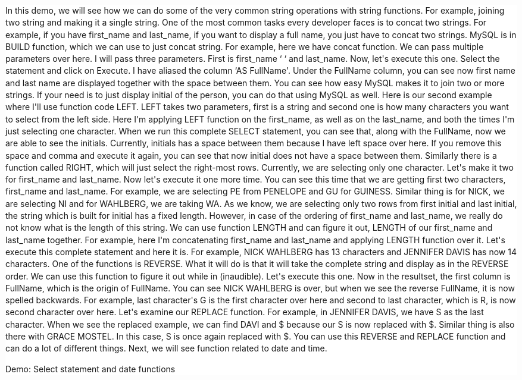 In this demo, we will see how we can do some of the very common string operations with string functions. For example, joining two string and making it a single string. One of the most common tasks every developer faces is to concat two strings. For example, if you have first_name and last_name, if you want to display a full name, you just have to concat two strings. MySQL is in BUILD function, which we can use to just concat string. For example, here we have concat function. We can pass multiple parameters over here. I will pass three parameters. First is first_name ‘ ‘ and last_name. Now, let's execute this one. Select the statement and click on Execute. I have aliased the column ‘AS FullName'. Under the FullName column, you can see now first name and last name are displayed together with the space between them. You can see how easy MySQL makes it to join two or more strings. If your need is to just display initial of the person, you can do that using MySQL as well. Here is our second example where I'll use function code LEFT. LEFT takes two parameters, first is a string and second one is how many characters you want to select from the left side. Here I'm applying LEFT function on the first_name, as well as on the last_name, and both the times I'm just selecting one character. When we run this complete SELECT statement, you can see that, along with the FullName, now we are able to see the initials. Currently, initials has a space between them because I have left space over here. If you remove this space and comma and execute it again, you can see that now initial does not have a space between them. Similarly there is a function called RIGHT, which will just select the right-most rows. Currently, we are selecting only one character. Let's make it two for first_name and last_name. Now let's execute it one more time. You can see this time that we are getting first two characters, first_name and last_name. For example, we are selecting PE from PENELOPE and GU for GUINESS. Similar thing is for NICK, we are selecting NI and for WAHLBERG, we are taking WA. As we know, we are selecting only two rows from first initial and last initial, the string which is built for initial has a fixed length. However, in case of the ordering of first_name and last_name, we really do not know what is the length of this string. We can use function LENGTH and can figure it out, LENGTH of our first_name and last_name together. For example, here I'm concatenating first_name and last_name and applying LENGTH function over it. Let's execute this complete statement and here it is. For example, NICK WAHLBERG has 13 characters and JENNIFER DAVIS has now 14 characters. One of the functions is REVERSE. What it will do is that it will take the complete string and display as in the REVERSE order. We can use this function to figure it out while in (inaudible). Let's execute this one. Now in the resultset, the first column is FullName, which is the origin of FullName. You can see NICK WAHLBERG is over, but when we see the reverse FullName, it is now spelled backwards. For example, last character's G is the first character over here and second to last character, which is R, is now second character over here. Let's examine our REPLACE function. For example, in JENNIFER DAVIS, we have S as the last character. When we see the replaced example, we can find DAVI and $ because our S is now replaced with $. Similar thing is also there with GRACE MOSTEL. In this case, S is once again replaced with $. You can use this REVERSE and REPLACE function and can do a lot of different things. Next, we will see function related to date and time.

Demo: Select statement and date functions
